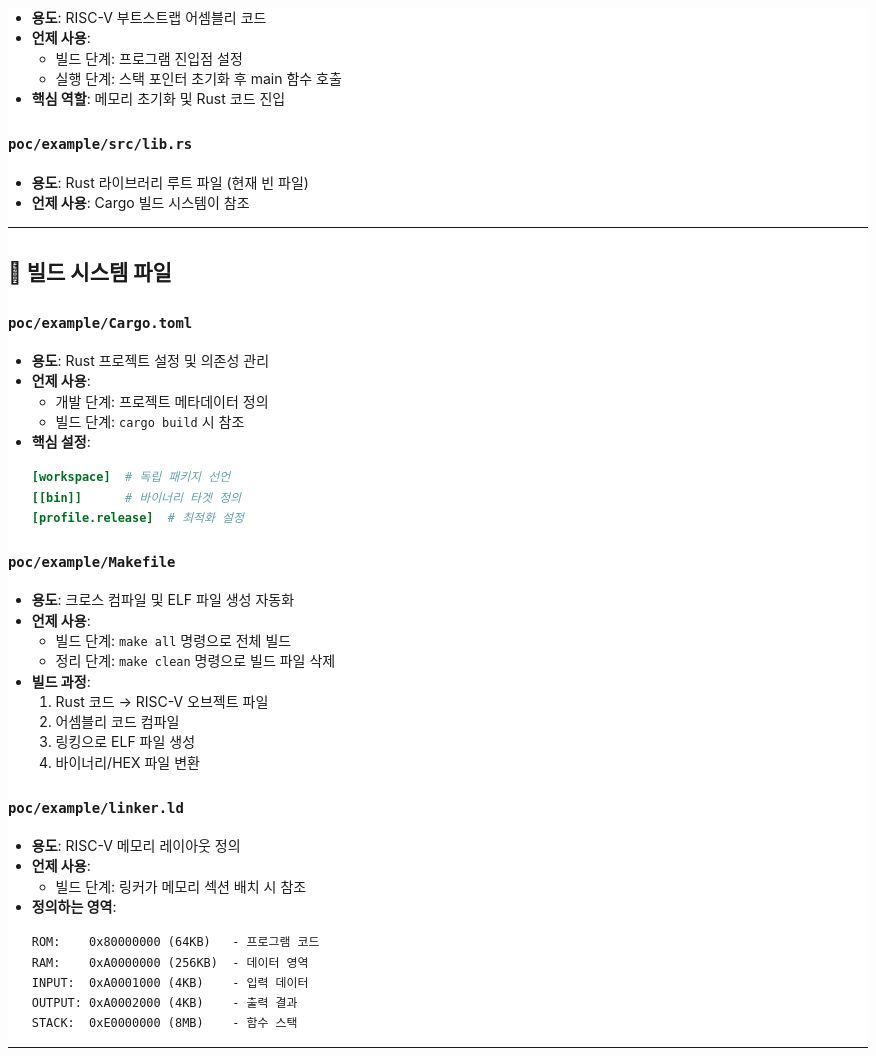 - **용도**: RISC-V 부트스트랩 어셈블리 코드
- **언제 사용**:
  - 빌드 단계: 프로그램 진입점 설정
  - 실행 단계: 스택 포인터 초기화 후 main 함수 호출
- **핵심 역할**: 메모리 초기화 및 Rust 코드 진입

### `poc/example/src/lib.rs`

- **용도**: Rust 라이브러리 루트 파일 (현재 빈 파일)
- **언제 사용**: Cargo 빌드 시스템이 참조

---

## 🔧 빌드 시스템 파일

### `poc/example/Cargo.toml`

- **용도**: Rust 프로젝트 설정 및 의존성 관리
- **언제 사용**:
  - 개발 단계: 프로젝트 메타데이터 정의
  - 빌드 단계: `cargo build` 시 참조
- **핵심 설정**:
  ```toml
  [workspace]  # 독립 패키지 선언
  [[bin]]      # 바이너리 타겟 정의
  [profile.release]  # 최적화 설정
  ```

### `poc/example/Makefile`

- **용도**: 크로스 컴파일 및 ELF 파일 생성 자동화
- **언제 사용**:
  - 빌드 단계: `make all` 명령으로 전체 빌드
  - 정리 단계: `make clean` 명령으로 빌드 파일 삭제
- **빌드 과정**:
  1. Rust 코드 → RISC-V 오브젝트 파일
  2. 어셈블리 코드 컴파일
  3. 링킹으로 ELF 파일 생성
  4. 바이너리/HEX 파일 변환

### `poc/example/linker.ld`

- **용도**: RISC-V 메모리 레이아웃 정의
- **언제 사용**:
  - 빌드 단계: 링커가 메모리 섹션 배치 시 참조
- **정의하는 영역**:
  ```
  ROM:    0x80000000 (64KB)   - 프로그램 코드
  RAM:    0xA0000000 (256KB)  - 데이터 영역
  INPUT:  0xA0001000 (4KB)    - 입력 데이터
  OUTPUT: 0xA0002000 (4KB)    - 출력 결과
  STACK:  0xE0000000 (8MB)    - 함수 스택
  ```

---